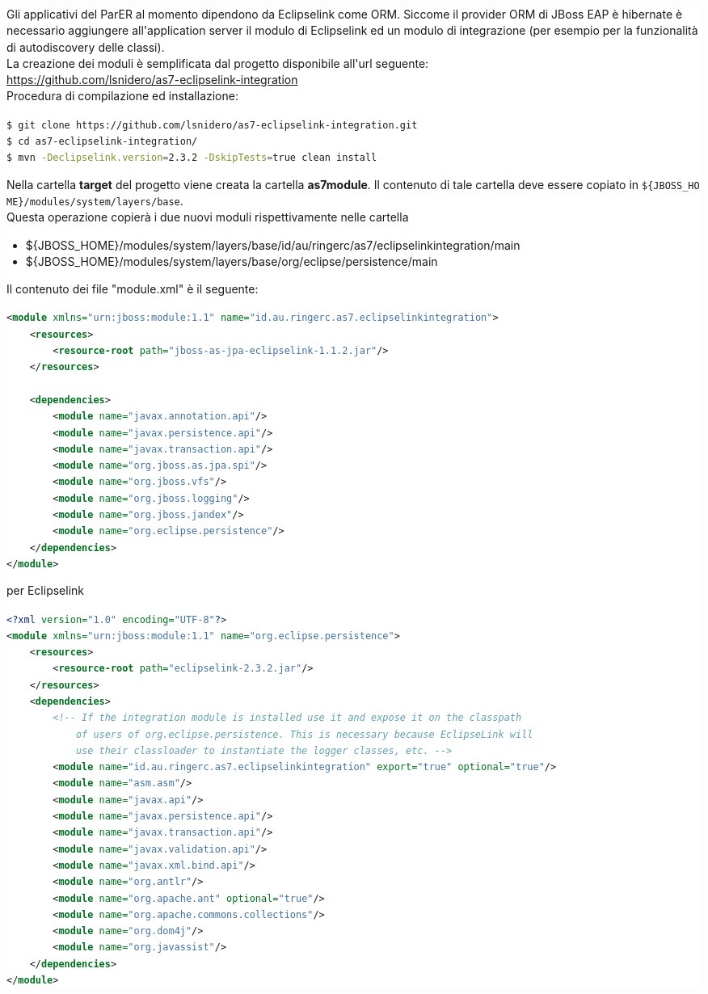 Gli applicativi del ParER al momento dipendono da Eclipselink come ORM. Siccome il provider ORM di JBoss EAP è hibernate è necessario aggiungere all'application server il modulo di Eclipselink ed un modulo di integrazione (per esempio per la funzionalità di autodiscovery delle classi).  
La creazione dei moduli è semplificata dal progetto disponibile all'url seguente:  
https://github.com/lsnidero/as7-eclipselink-integration  
Procedura di compilazione ed installazione:  

```bash
$ git clone https://github.com/lsnidero/as7-eclipselink-integration.git
$ cd as7-eclipselink-integration/
$ mvn -Declipselink.version=2.3.2 -DskipTests=true clean install
```

Nella cartella **target** del progetto viene creata la cartella **as7module**. Il contenuto di tale cartella deve essere copiato in `${JBOSS_HOME}/modules/system/layers/base`.  
Questa operazione copierà i due nuovi moduli rispettivamente nelle cartella
 - ${JBOSS_HOME}/modules/system/layers/base/id/au/ringerc/as7/eclipselinkintegration/main
 - ${JBOSS_HOME}/modules/system/layers/base/org/eclipse/persistence/main

Il contenuto dei file "module.xml" è il seguente:

```xml
<module xmlns="urn:jboss:module:1.1" name="id.au.ringerc.as7.eclipselinkintegration">
    <resources>
        <resource-root path="jboss-as-jpa-eclipselink-1.1.2.jar"/>
    </resources>

    <dependencies>
        <module name="javax.annotation.api"/>
        <module name="javax.persistence.api"/>
        <module name="javax.transaction.api"/>
        <module name="org.jboss.as.jpa.spi"/>
        <module name="org.jboss.vfs"/>
        <module name="org.jboss.logging"/>
        <module name="org.jboss.jandex"/>
        <module name="org.eclipse.persistence"/>
    </dependencies>
</module>
```

per Eclipselink

```xml
<?xml version="1.0" encoding="UTF-8"?>
<module xmlns="urn:jboss:module:1.1" name="org.eclipse.persistence">
    <resources>
        <resource-root path="eclipselink-2.3.2.jar"/>
    </resources>
    <dependencies>
        <!-- If the integration module is installed use it and expose it on the classpath
            of users of org.eclipse.persistence. This is necessary because EclipseLink will
            use their classloader to instantiate the logger classes, etc. -->
        <module name="id.au.ringerc.as7.eclipselinkintegration" export="true" optional="true"/>
        <module name="asm.asm"/>
        <module name="javax.api"/>
        <module name="javax.persistence.api"/>
        <module name="javax.transaction.api"/>
        <module name="javax.validation.api"/>
        <module name="javax.xml.bind.api"/>
        <module name="org.antlr"/>
        <module name="org.apache.ant" optional="true"/>
        <module name="org.apache.commons.collections"/>
        <module name="org.dom4j"/>
        <module name="org.javassist"/>
    </dependencies>
</module>
```
